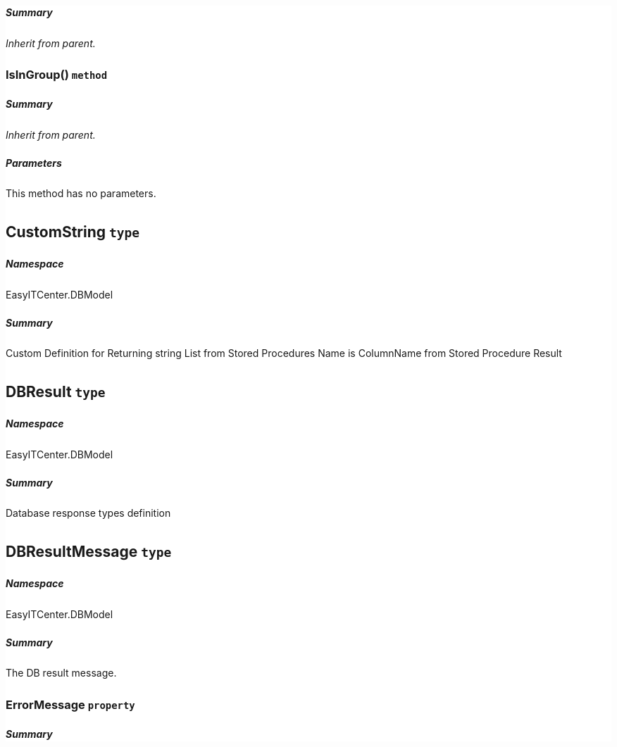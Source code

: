 ##### Summary

*Inherit from parent.*

<a name='M-EasyITCenter-ServerCoreServers-HostedFtpServerMembershipProvider-CustomFtpUser-IsInGroup-System-String-'></a>
### IsInGroup() `method`

##### Summary

*Inherit from parent.*

##### Parameters

This method has no parameters.

<a name='T-EasyITCenter-DBModel-CustomString'></a>
## CustomString `type`

##### Namespace

EasyITCenter.DBModel

##### Summary

Custom Definition for Returning string List from Stored Procedures Name is ColumnName from
Stored Procedure Result

<a name='T-EasyITCenter-DBModel-DBResult'></a>
## DBResult `type`

##### Namespace

EasyITCenter.DBModel

##### Summary

Database response types definition

<a name='T-EasyITCenter-DBModel-DBResultMessage'></a>
## DBResultMessage `type`

##### Namespace

EasyITCenter.DBModel

##### Summary

The DB result message.

<a name='P-EasyITCenter-DBModel-DBResultMessage-ErrorMessage'></a>
### ErrorMessage `property`

##### Summary
